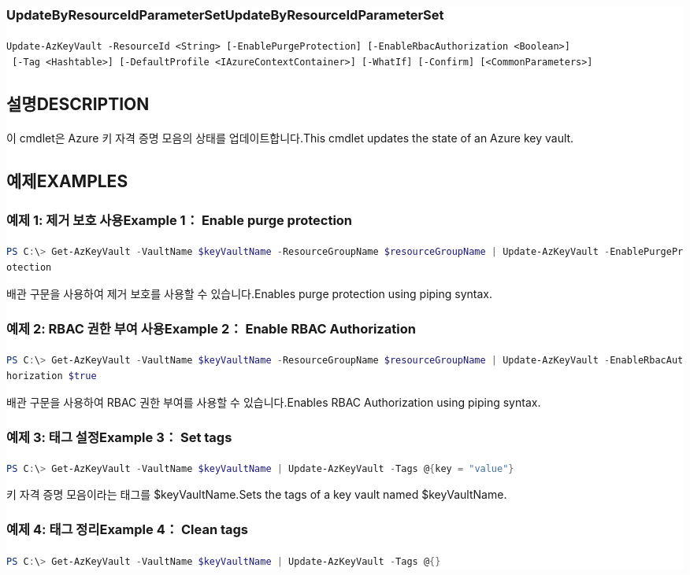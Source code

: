 ### <span data-ttu-id="71934-107">UpdateByResourceIdParameterSet</span><span class="sxs-lookup"><span data-stu-id="71934-107">UpdateByResourceIdParameterSet</span></span>
```
Update-AzKeyVault -ResourceId <String> [-EnablePurgeProtection] [-EnableRbacAuthorization <Boolean>]
 [-Tag <Hashtable>] [-DefaultProfile <IAzureContextContainer>] [-WhatIf] [-Confirm] [<CommonParameters>]
```

## <span data-ttu-id="71934-108">설명</span><span class="sxs-lookup"><span data-stu-id="71934-108">DESCRIPTION</span></span>
<span data-ttu-id="71934-109">이 cmdlet은 Azure 키 자격 증명 모음의 상태를 업데이트합니다.</span><span class="sxs-lookup"><span data-stu-id="71934-109">This cmdlet updates the state of an Azure key vault.</span></span>

## <span data-ttu-id="71934-110">예제</span><span class="sxs-lookup"><span data-stu-id="71934-110">EXAMPLES</span></span>

### <span data-ttu-id="71934-111">예제 1: 제거 보호 사용</span><span class="sxs-lookup"><span data-stu-id="71934-111">Example 1： Enable purge protection</span></span>
```powershell
PS C:\> Get-AzKeyVault -VaultName $keyVaultName -ResourceGroupName $resourceGroupName | Update-AzKeyVault -EnablePurgeProtection
```

<span data-ttu-id="71934-112">배관 구문을 사용하여 제거 보호를 사용할 수 있습니다.</span><span class="sxs-lookup"><span data-stu-id="71934-112">Enables purge protection using piping syntax.</span></span>

### <span data-ttu-id="71934-113">예제 2: RBAC 권한 부여 사용</span><span class="sxs-lookup"><span data-stu-id="71934-113">Example 2： Enable RBAC Authorization</span></span>
```powershell
PS C:\> Get-AzKeyVault -VaultName $keyVaultName -ResourceGroupName $resourceGroupName | Update-AzKeyVault -EnableRbacAuthorization $true
```

<span data-ttu-id="71934-114">배관 구문을 사용하여 RBAC 권한 부여를 사용할 수 있습니다.</span><span class="sxs-lookup"><span data-stu-id="71934-114">Enables RBAC Authorization using piping syntax.</span></span>

### <span data-ttu-id="71934-115">예제 3: 태그 설정</span><span class="sxs-lookup"><span data-stu-id="71934-115">Example 3： Set tags</span></span>
```powershell
PS C:\> Get-AzKeyVault -VaultName $keyVaultName | Update-AzKeyVault -Tags @{key = "value"}
```

<span data-ttu-id="71934-116">키 자격 증명 모음이라는 태그를 $keyVaultName.</span><span class="sxs-lookup"><span data-stu-id="71934-116">Sets the tags of a key vault named $keyVaultName.</span></span>

### <span data-ttu-id="71934-117">예제 4: 태그 정리</span><span class="sxs-lookup"><span data-stu-id="71934-117">Example 4： Clean tags</span></span>
```powershell
PS C:\> Get-AzKeyVault -VaultName $keyVaultName | Update-AzKeyVault -Tags @{}
```

